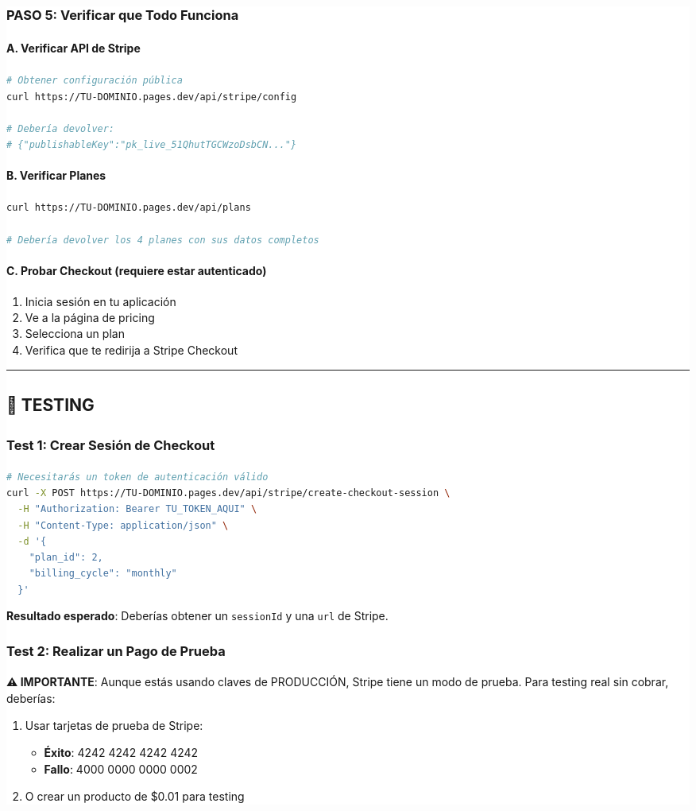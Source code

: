 ### **PASO 5: Verificar que Todo Funciona**

#### A. Verificar API de Stripe
```bash
# Obtener configuración pública
curl https://TU-DOMINIO.pages.dev/api/stripe/config

# Debería devolver:
# {"publishableKey":"pk_live_51QhutTGCWzoDsbCN..."}
```

#### B. Verificar Planes
```bash
curl https://TU-DOMINIO.pages.dev/api/plans

# Debería devolver los 4 planes con sus datos completos
```

#### C. Probar Checkout (requiere estar autenticado)
1. Inicia sesión en tu aplicación
2. Ve a la página de pricing
3. Selecciona un plan
4. Verifica que te redirija a Stripe Checkout

---

## 🧪 TESTING

### Test 1: Crear Sesión de Checkout

```bash
# Necesitarás un token de autenticación válido
curl -X POST https://TU-DOMINIO.pages.dev/api/stripe/create-checkout-session \
  -H "Authorization: Bearer TU_TOKEN_AQUI" \
  -H "Content-Type: application/json" \
  -d '{
    "plan_id": 2,
    "billing_cycle": "monthly"
  }'
```

**Resultado esperado**: Deberías obtener un `sessionId` y una `url` de Stripe.

### Test 2: Realizar un Pago de Prueba

**⚠️ IMPORTANTE**: Aunque estás usando claves de PRODUCCIÓN, Stripe tiene un modo de prueba. Para testing real sin cobrar, deberías:

1. Usar tarjetas de prueba de Stripe:
   - **Éxito**: 4242 4242 4242 4242
   - **Fallo**: 4000 0000 0000 0002

2. O crear un producto de $0.01 para testing
